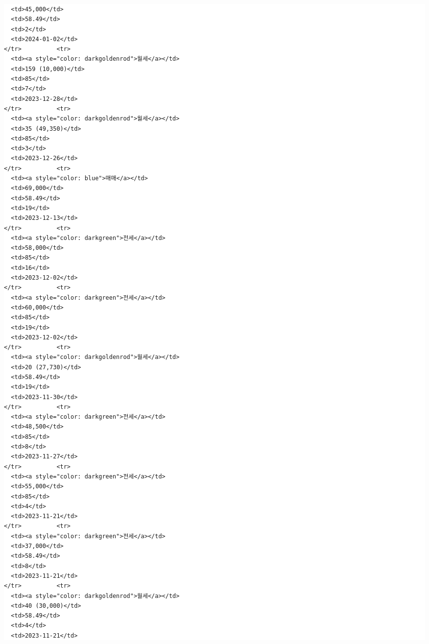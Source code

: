       <td>45,000</td>
      <td>58.49</td>
      <td>2</td>
      <td>2024-01-02</td>
    </tr>          <tr>
      <td><a style="color: darkgoldenrod">월세</a></td>
      <td>159 (10,000)</td>
      <td>85</td>
      <td>7</td>
      <td>2023-12-28</td>
    </tr>          <tr>
      <td><a style="color: darkgoldenrod">월세</a></td>
      <td>35 (49,350)</td>
      <td>85</td>
      <td>3</td>
      <td>2023-12-26</td>
    </tr>          <tr>
      <td><a style="color: blue">매매</a></td>
      <td>69,000</td>
      <td>58.49</td>
      <td>19</td>
      <td>2023-12-13</td>
    </tr>          <tr>
      <td><a style="color: darkgreen">전세</a></td>
      <td>58,000</td>
      <td>85</td>
      <td>16</td>
      <td>2023-12-02</td>
    </tr>          <tr>
      <td><a style="color: darkgreen">전세</a></td>
      <td>60,000</td>
      <td>85</td>
      <td>19</td>
      <td>2023-12-02</td>
    </tr>          <tr>
      <td><a style="color: darkgoldenrod">월세</a></td>
      <td>20 (27,730)</td>
      <td>58.49</td>
      <td>19</td>
      <td>2023-11-30</td>
    </tr>          <tr>
      <td><a style="color: darkgreen">전세</a></td>
      <td>48,500</td>
      <td>85</td>
      <td>8</td>
      <td>2023-11-27</td>
    </tr>          <tr>
      <td><a style="color: darkgreen">전세</a></td>
      <td>55,000</td>
      <td>85</td>
      <td>4</td>
      <td>2023-11-21</td>
    </tr>          <tr>
      <td><a style="color: darkgreen">전세</a></td>
      <td>37,000</td>
      <td>58.49</td>
      <td>8</td>
      <td>2023-11-21</td>
    </tr>          <tr>
      <td><a style="color: darkgoldenrod">월세</a></td>
      <td>40 (30,000)</td>
      <td>58.49</td>
      <td>4</td>
      <td>2023-11-21</td>